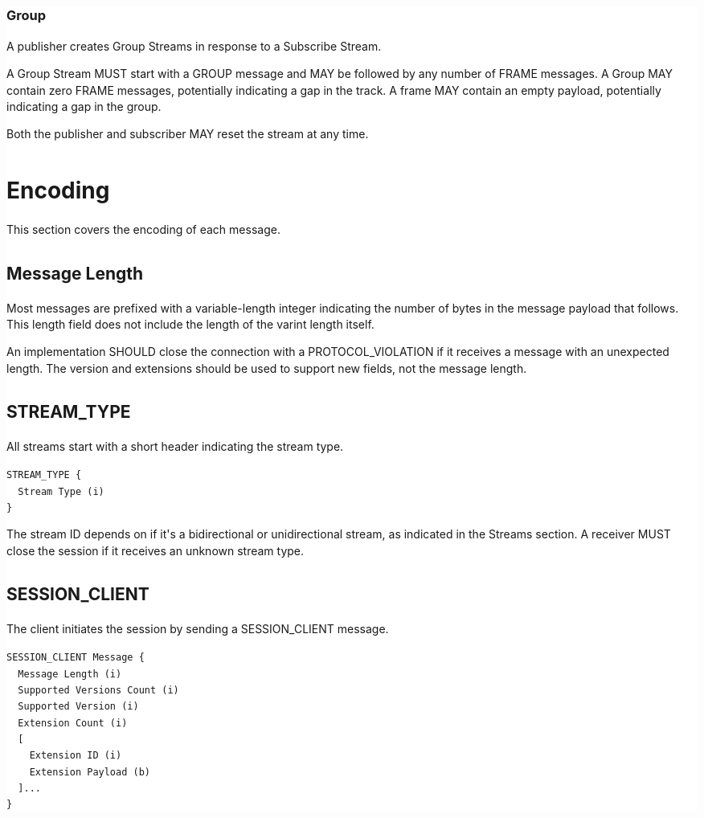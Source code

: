 ### Group
A publisher creates Group Streams in response to a Subscribe Stream.

A Group Stream MUST start with a GROUP message and MAY be followed by any number of FRAME messages.
A Group MAY contain zero FRAME messages, potentially indicating a gap in the track.
A frame MAY contain an empty payload, potentially indicating a gap in the group.

Both the publisher and subscriber MAY reset the stream at any time.


# Encoding
This section covers the encoding of each message.

## Message Length
Most messages are prefixed with a variable-length integer indicating the number of bytes in the message payload that follows.
This length field does not include the length of the varint length itself.

An implementation SHOULD close the connection with a PROTOCOL_VIOLATION if it receives a message with an unexpected length.
The version and extensions should be used to support new fields, not the message length.

## STREAM_TYPE
All streams start with a short header indicating the stream type.

~~~
STREAM_TYPE {
  Stream Type (i)
}
~~~

The stream ID depends on if it's a bidirectional or unidirectional stream, as indicated in the Streams section.
A receiver MUST close the session if it receives an unknown stream type.


## SESSION_CLIENT
The client initiates the session by sending a SESSION_CLIENT message.

~~~
SESSION_CLIENT Message {
  Message Length (i)
  Supported Versions Count (i)
  Supported Version (i)
  Extension Count (i)
  [
    Extension ID (i)
    Extension Payload (b)
  ]...
}
~~~
